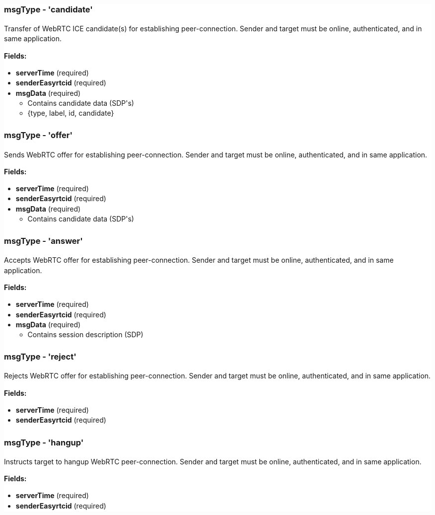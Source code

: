 ### msgType - 'candidate'
Transfer of WebRTC ICE candidate(s) for establishing peer-connection. Sender and target must be online, authenticated, and in same application.

**Fields:**

 - **serverTime** (required)
 - **senderEasyrtcid** (required)
 - **msgData** (required)
   - Contains candidate data (SDP's)
   - {type, label, id, candidate}


### msgType - 'offer'
Sends WebRTC offer for establishing peer-connection. Sender and target must be online, authenticated, and in same application.

**Fields:**

 - **serverTime** (required)
 - **senderEasyrtcid** (required)
 - **msgData** (required)
   - Contains candidate data (SDP's)


### msgType - 'answer'
Accepts WebRTC offer for establishing peer-connection. Sender and target must be online, authenticated, and in same application.

**Fields:**

 - **serverTime** (required)
 - **senderEasyrtcid** (required)
 - **msgData** (required)
   - Contains session description (SDP)


### msgType - 'reject'
Rejects WebRTC offer for establishing peer-connection. Sender and target must be online, authenticated, and in same application.

**Fields:**

 - **serverTime** (required)
 - **senderEasyrtcid** (required)


### msgType - 'hangup'
Instructs target to hangup WebRTC peer-connection. Sender and target must be online, authenticated, and in same application.

**Fields:**

 - **serverTime** (required)
 - **senderEasyrtcid** (required)
